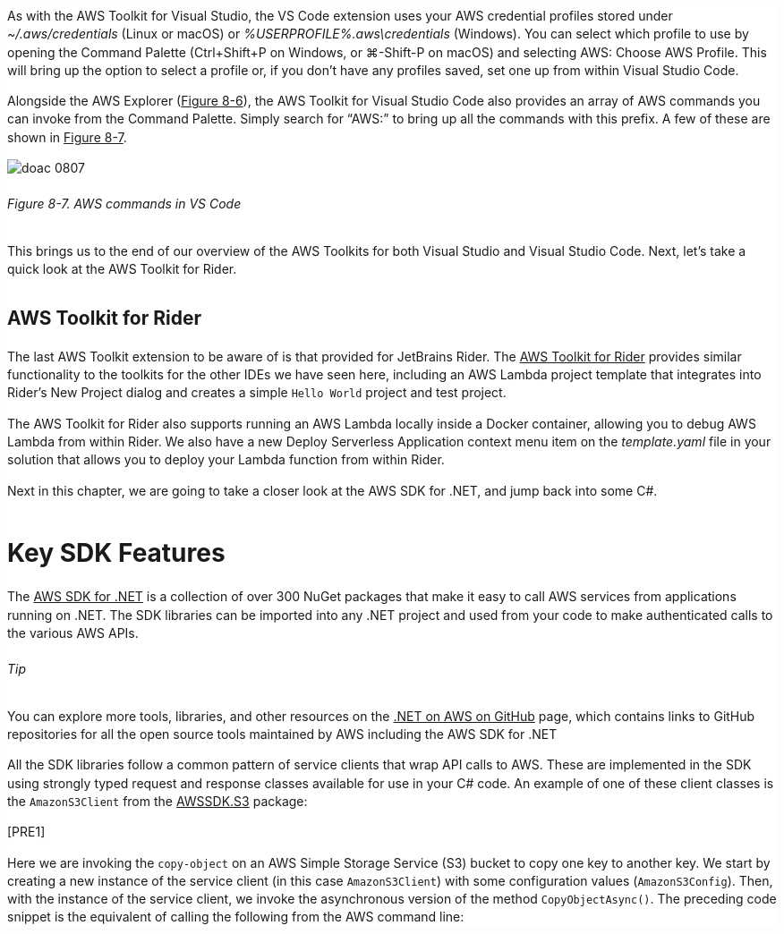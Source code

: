 As with the AWS Toolkit for Visual Studio, the VS Code extension uses your AWS credential profiles stored under *~/.aws/credentials* (Linux or macOS) or *%USERPROFILE%\.aws\credentials* (Windows). You can select which profile to use by opening the Command Palette (Ctrl+Shift+P on Windows, or ⌘-Shift-P on macOS) and selecting AWS: Choose AWS Profile. This will bring up the option to select a profile or, if you don’t have any profiles saved, set one up from within Visual Studio Code.

Alongside the AWS Explorer ([Figure 8-6](#Figure-8-6)), the AWS Toolkit for Visual Studio Code also provides an array of AWS commands you can invoke from the Command Palette. Simply search for “AWS:” to bring up all the commands with this prefix. A few of these are shown in [Figure 8-7](#Figure-8-7).

![doac 0807](assets/doac_0807.png)

###### Figure 8-7\. AWS commands in VS Code

This brings us to the end of our overview of the AWS Toolkits for both Visual Studio and Visual Studio Code. Next, let’s take a quick look at the AWS Toolkit for Rider.

## AWS Toolkit for Rider

The last AWS Toolkit extension to be aware of is that provided for JetBrains Rider. The [AWS Toolkit for Rider](https://aws.amazon.com/rider) provides similar functionality to the toolkits for the other IDEs we have seen here, including an AWS Lambda project template that integrates into Rider’s New Project dialog and creates a simple `Hello World` project and test project.

The AWS Toolkit for Rider also supports running an AWS Lambda locally inside a Docker container, allowing you to debug AWS Lambda from within Rider. We also have a new Deploy Serverless Application context menu item on the *template.yaml* file in your solution that allows you to deploy your Lambda function from within Rider.

Next in this chapter, we are going to take a closer look at the AWS SDK for .NET, and jump back into some C#.

# Key SDK Features

The [AWS SDK for .NET](https://aws.amazon.com/sdk-for-net) is a collection of over 300 NuGet packages that make it easy to call AWS services from applications running on .NET. The SDK libraries can be imported into any .NET project and used from your code to make authenticated calls to the various AWS APIs.

###### Tip

You can explore more tools, libraries, and other resources on the [.NET on AWS on GitHub](https://github.com/aws/dotnet) page, which contains links to GitHub repositories for all the open source tools maintained by AWS including the AWS SDK for .NET

All the SDK libraries follow a common pattern of service clients that wrap API calls to AWS. These are implemented in the SDK using strongly typed request and response classes available for use in your C# code. An example of one of these client classes is the `AmazonS3Client` from the [AWSSDK.S3](https://oreil.ly/xuwoj) package:

[PRE1]

Here we are invoking the `copy-object` on an AWS Simple Storage Service (S3) bucket to copy one key to another key. We start by creating a new instance of the service client (in this case `AmazonS3Client`) with some configuration values (`AmazonS3Config`). Then, with the instance of the service client, we invoke the asynchronous version of the method `CopyObjectAsync()`. The preceding code snippet is the equivalent of calling the following from the AWS command line:
